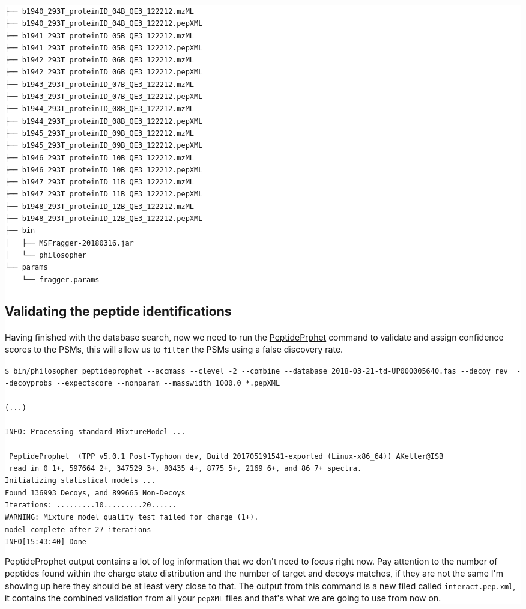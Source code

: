 ```
├── b1940_293T_proteinID_04B_QE3_122212.mzML
├── b1940_293T_proteinID_04B_QE3_122212.pepXML
├── b1941_293T_proteinID_05B_QE3_122212.mzML
├── b1941_293T_proteinID_05B_QE3_122212.pepXML
├── b1942_293T_proteinID_06B_QE3_122212.mzML
├── b1942_293T_proteinID_06B_QE3_122212.pepXML
├── b1943_293T_proteinID_07B_QE3_122212.mzML
├── b1943_293T_proteinID_07B_QE3_122212.pepXML
├── b1944_293T_proteinID_08B_QE3_122212.mzML
├── b1944_293T_proteinID_08B_QE3_122212.pepXML
├── b1945_293T_proteinID_09B_QE3_122212.mzML
├── b1945_293T_proteinID_09B_QE3_122212.pepXML
├── b1946_293T_proteinID_10B_QE3_122212.mzML
├── b1946_293T_proteinID_10B_QE3_122212.pepXML
├── b1947_293T_proteinID_11B_QE3_122212.mzML
├── b1947_293T_proteinID_11B_QE3_122212.pepXML
├── b1948_293T_proteinID_12B_QE3_122212.mzML
├── b1948_293T_proteinID_12B_QE3_122212.pepXML
├── bin
│   ├── MSFragger-20180316.jar
│   └── philosopher
└── params
    └── fragger.params
```


## Validating the peptide identifications
Having finished with the database search, now we need to run the [PeptidePrphet](peptideprophet.md) command to validate and assign confidence scores to the PSMs, this will allow us to `filter` the PSMs using a false discovery rate.

```
$ bin/philosopher peptideprophet --accmass --clevel -2 --combine --database 2018-03-21-td-UP000005640.fas --decoy rev_ --decoyprobs --expectscore --nonparam --masswidth 1000.0 *.pepXML

(...)

INFO: Processing standard MixtureModel ...

 PeptideProphet  (TPP v5.0.1 Post-Typhoon dev, Build 201705191541-exported (Linux-x86_64)) AKeller@ISB
 read in 0 1+, 597664 2+, 347529 3+, 80435 4+, 8775 5+, 2169 6+, and 86 7+ spectra.
Initializing statistical models ...
Found 136993 Decoys, and 899665 Non-Decoys
Iterations: .........10.........20......
WARNING: Mixture model quality test failed for charge (1+).
model complete after 27 iterations
INFO[15:43:40] Done
```

PeptideProphet output contains a lot of log information that we don't need to focus right now. Pay attention to the number of peptides found within the charge state distribution and the number of target and decoys matches, if they are not the same I'm showing up here they should be at least very close to that. The output from this command is a new filed called `interact.pep.xml`, it contains the combined validation from all your `pepXML` files and that's what we are going to use from now on.
